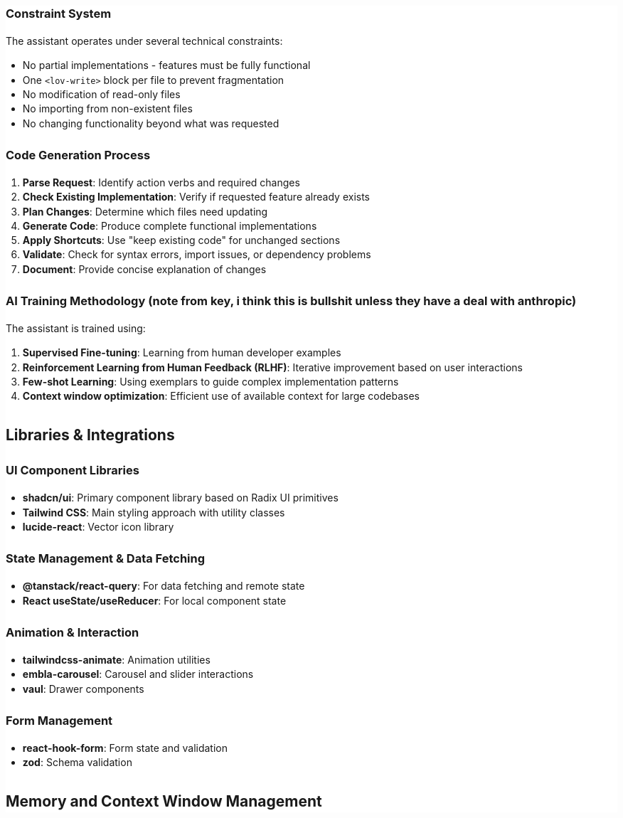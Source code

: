 ### Constraint System

The assistant operates under several technical constraints:
- No partial implementations - features must be fully functional
- One `<lov-write>` block per file to prevent fragmentation
- No modification of read-only files
- No importing from non-existent files
- No changing functionality beyond what was requested

### Code Generation Process

1. **Parse Request**: Identify action verbs and required changes
2. **Check Existing Implementation**: Verify if requested feature already exists
3. **Plan Changes**: Determine which files need updating
4. **Generate Code**: Produce complete functional implementations
5. **Apply Shortcuts**: Use "keep existing code" for unchanged sections
6. **Validate**: Check for syntax errors, import issues, or dependency problems
7. **Document**: Provide concise explanation of changes

### AI Training Methodology (note from key, i think this is bullshit unless they have a deal with anthropic)

The assistant is trained using:
1. **Supervised Fine-tuning**: Learning from human developer examples
2. **Reinforcement Learning from Human Feedback (RLHF)**: Iterative improvement based on user interactions
3. **Few-shot Learning**: Using exemplars to guide complex implementation patterns
4. **Context window optimization**: Efficient use of available context for large codebases

## Libraries & Integrations

### UI Component Libraries
- **shadcn/ui**: Primary component library based on Radix UI primitives
- **Tailwind CSS**: Main styling approach with utility classes
- **lucide-react**: Vector icon library

### State Management & Data Fetching
- **@tanstack/react-query**: For data fetching and remote state
- **React useState/useReducer**: For local component state

### Animation & Interaction
- **tailwindcss-animate**: Animation utilities
- **embla-carousel**: Carousel and slider interactions
- **vaul**: Drawer components

### Form Management
- **react-hook-form**: Form state and validation
- **zod**: Schema validation

## Memory and Context Window Management
